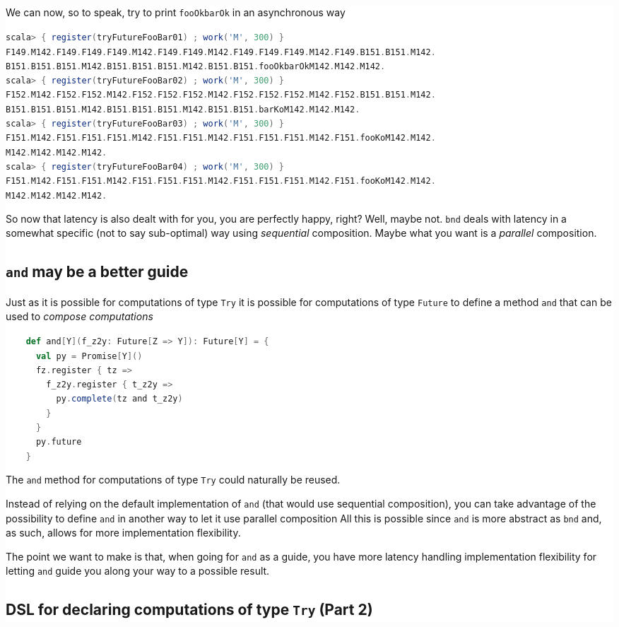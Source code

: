We can now, so to speak, try to print `fooOkbarOk` in an asynchronous way

``` scala
scala> { register(tryFutureFooBar01) ; work('M', 300) }
F149.M142.F149.F149.F149.M142.F149.F149.M142.F149.F149.F149.M142.F149.B151.B151.M142.
B151.B151.B151.M142.B151.B151.B151.M142.B151.B151.fooOkbarOkM142.M142.M142.
scala> { register(tryFutureFooBar02) ; work('M', 300) }
F152.M142.F152.F152.M142.F152.F152.F152.M142.F152.F152.F152.M142.F152.B151.B151.M142.
B151.B151.B151.M142.B151.B151.B151.M142.B151.B151.barKoM142.M142.M142.
scala> { register(tryFutureFooBar03) ; work('M', 300) }
F151.M142.F151.F151.F151.M142.F151.F151.M142.F151.F151.F151.M142.F151.fooKoM142.M142.
M142.M142.M142.M142.
scala> { register(tryFutureFooBar04) ; work('M', 300) }
F151.M142.F151.F151.M142.F151.F151.F151.M142.F151.F151.F151.M142.F151.fooKoM142.M142.
M142.M142.M142.M142.
```

So now that latency is also dealt with for you, you are perfectly happy, right?
Well, maybe not.
`bnd` deals with latency in a somewhat specific (not to say sub-optimal) way using _sequential_ composition. Maybe what you want is a _parallel_ composition.

`and` may be a better guide
---------------------------

Just as it is possible for computations of type `Try` it is possible for computations of type `Future`
to define a method `and` that can be used to _compose computations_

``` scala
    def and[Y](f_z2y: Future[Z => Y]): Future[Y] = {
      val py = Promise[Y]()
      fz.register { tz =>
        f_z2y.register { t_z2y =>
          py.complete(tz and t_z2y)
        }
      }
      py.future
    }
```

The `and` method for computations of type `Try` could naturally be reused.

Instead of relying on the default implementation of `and`
(that would use sequential composition), you can take advantage of
the possibility to define `and` in another way to let it use parallel composition
All this is possible since `and`
is more abstract as `bnd` and, as such, allows for more implementation flexibility.

The point we want to make is that, when going for `and` as a guide,
you have more latency handling implementation flexibility for letting
`and` guide you along your way to a possible result. 

DSL for declaring computations of type `Try` (Part 2)
----------------------------------------------------- 

